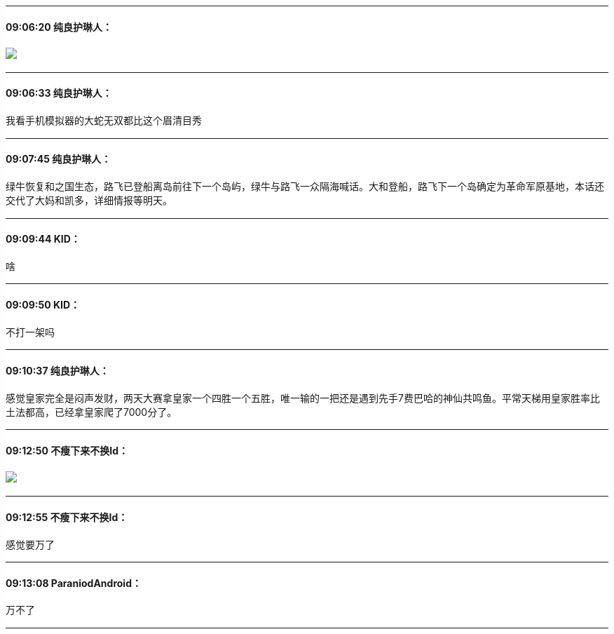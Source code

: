 *****

#### 09:06:20  纯良护琳人：

![](http://gchat.qpic.cn/gchatpic_new/460929153/3936091261-2487633287-2FD518FA4118055C97872F8A4A789FF7/0?term=2")

*****

#### 09:06:33  纯良护琳人：

我看手机模拟器的大蛇无双都比这个眉清目秀

*****

#### 09:07:45  纯良护琳人：

绿牛恢复和之国生态，路飞已登船离岛前往下一个岛屿，绿牛与路飞一众隔海喊话。大和登船，路飞下一个岛确定为革命军原基地，本话还交代了大妈和凯多，详细情报等明天。

*****

#### 09:09:44  KID：

啥

*****

#### 09:09:50  KID：

不打一架吗

*****

#### 09:10:37  纯良护琳人：

感觉皇家完全是闷声发财，两天大赛拿皇家一个四胜一个五胜，唯一输的一把还是遇到先手7费巴哈的神仙共鸣鱼。平常天梯用皇家胜率比土法都高，已经拿皇家爬了7000分了。


*****

#### 09:12:50  不瘦下来不换Id：

![](http://gchat.qpic.cn/gchatpic_new/453281968/3936091261-3096723565-15572E81337C8250D1F5F85328D25B97/0?term=2")

*****

#### 09:12:55  不瘦下来不换Id：

感觉要万了

*****

#### 09:13:08  ParaniodAndroid：

万不了

*****
